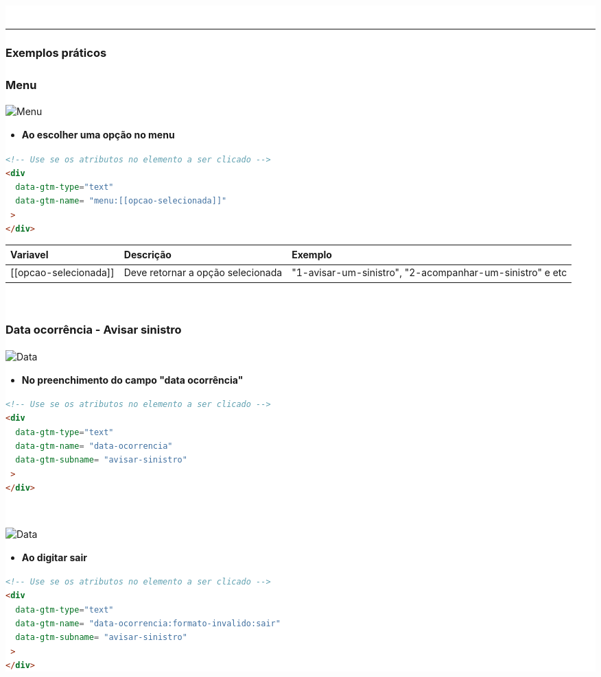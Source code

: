
<br />

---

### Exemplos práticos

### Menu

![Menu](https://aunica-interactive-marketing.github.io/client/prints/1.png?raw=true)


- **Ao escolher uma opção no menu**<br />

```html
<!-- Use se os atributos no elemento a ser clicado -->
<div 
  data-gtm-type="text"
  data-gtm-name= "menu:[[opcao-selecionada]]"
 >
</div>
```

| Variavel  |  Descrição  | Exemplo |
| :-------- | :---------- | :------ | 
| [[opcao-selecionada]]  | Deve retornar a opção selecionada | "1-avisar-um-sinistro", "2-acompanhar-um-sinistro" e etc |


<br />

### Data ocorrência - Avisar sinistro

![Data](https://aunica-interactive-marketing.github.io/client/prints/data-ocorrencia.png?raw=true)


- **No preenchimento do campo "data ocorrência"**<br />

```html
<!-- Use se os atributos no elemento a ser clicado -->
<div 
  data-gtm-type="text"
  data-gtm-name= "data-ocorrencia"
  data-gtm-subname= "avisar-sinistro"
 >
</div>
```
<br />

![Data](https://aunica-interactive-marketing.github.io/client/prints/formato-invalido.png?raw=true)


- **Ao digitar sair**<br />

```html
<!-- Use se os atributos no elemento a ser clicado -->
<div 
  data-gtm-type="text"
  data-gtm-name= "data-ocorrencia:formato-invalido:sair"
  data-gtm-subname= "avisar-sinistro"
 >
</div>
```
